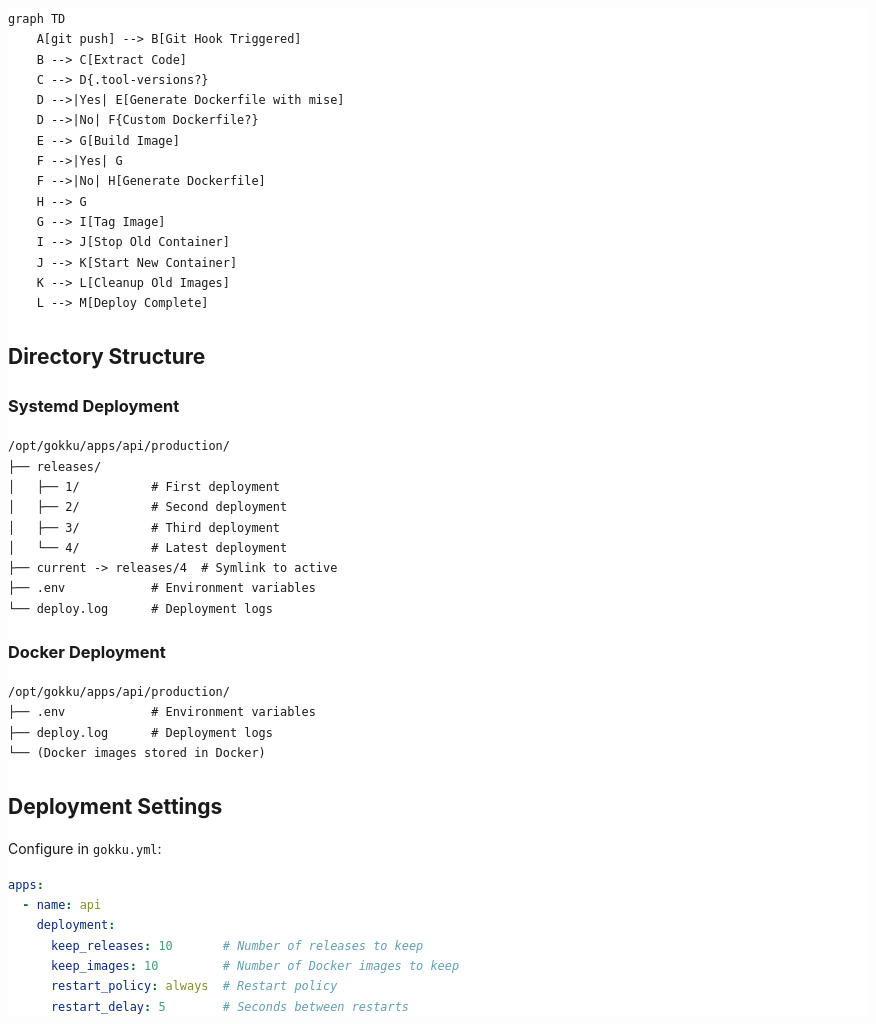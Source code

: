 ```mermaid
graph TD
    A[git push] --> B[Git Hook Triggered]
    B --> C[Extract Code]
    C --> D{.tool-versions?}
    D -->|Yes| E[Generate Dockerfile with mise]
    D -->|No| F{Custom Dockerfile?}
    E --> G[Build Image]
    F -->|Yes| G
    F -->|No| H[Generate Dockerfile]
    H --> G
    G --> I[Tag Image]
    I --> J[Stop Old Container]
    J --> K[Start New Container]
    K --> L[Cleanup Old Images]
    L --> M[Deploy Complete]
```

## Directory Structure

### Systemd Deployment

```
/opt/gokku/apps/api/production/
├── releases/
│   ├── 1/          # First deployment
│   ├── 2/          # Second deployment
│   ├── 3/          # Third deployment
│   └── 4/          # Latest deployment
├── current -> releases/4  # Symlink to active
├── .env            # Environment variables
└── deploy.log      # Deployment logs
```

### Docker Deployment

```
/opt/gokku/apps/api/production/
├── .env            # Environment variables
├── deploy.log      # Deployment logs
└── (Docker images stored in Docker)
```

## Deployment Settings

Configure in `gokku.yml`:

```yaml
apps:
  - name: api
    deployment:
      keep_releases: 10       # Number of releases to keep
      keep_images: 10         # Number of Docker images to keep
      restart_policy: always  # Restart policy
      restart_delay: 5        # Seconds between restarts
```
